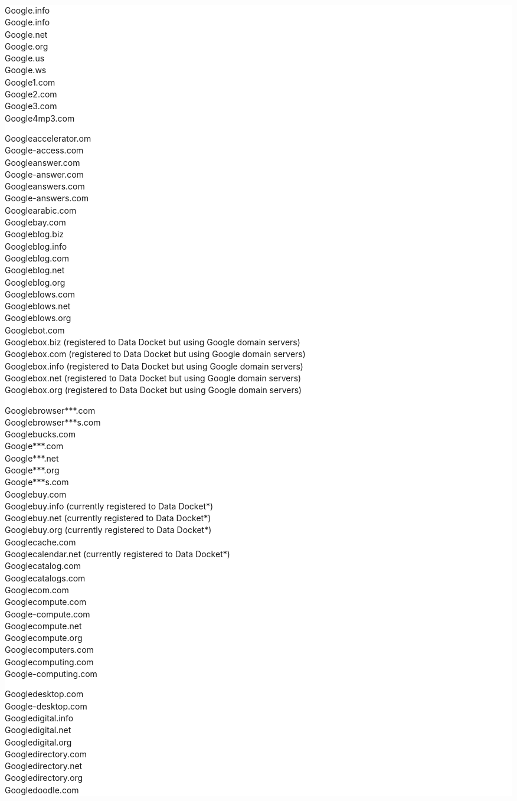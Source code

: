 Google.info<br />
Google.info<br />
Google.net<br />
Google.org<br />
Google.us<br />
Google.ws<br />
Google1.com<br />
Google2.com<br />
Google3.com<br />
Google4mp3.com</p>
<p>Googleaccelerator.om<br />
Google-access.com<br />
Googleanswer.com<br />
Google-answer.com<br />
Googleanswers.com<br />
Google-answers.com<br />
Googlearabic.com<br />
Googlebay.com<br />
Googleblog.biz<br />
Googleblog.info<br />
Googleblog.com<br />
Googleblog.net<br />
Googleblog.org<br />
Googleblows.com<br />
Googleblows.net<br />
Googleblows.org<br />
Googlebot.com<br />
Googlebox.biz (registered to Data Docket but using Google domain servers)<br />
Googlebox.com (registered to Data Docket but using Google domain servers)<br />
Googlebox.info (registered to Data Docket but using Google domain servers)<br />
Googlebox.net (registered to Data Docket but using Google domain servers)<br />
Googlebox.org (registered to Data Docket but using Google domain servers)</p>
<p>Googlebrowser***.com<br />
Googlebrowser***s.com<br />
Googlebucks.com<br />
Google***.com<br />
Google***.net<br />
Google***.org<br />
Google***s.com<br />
Googlebuy.com<br />
Googlebuy.info (currently registered to Data Docket*)<br />
Googlebuy.net (currently registered to Data Docket*)<br />
Googlebuy.org (currently registered to Data Docket*)<br />
Googlecache.com<br />
Googlecalendar.net (currently registered to Data Docket*)<br />
Googlecatalog.com<br />
Googlecatalogs.com<br />
Googlecom.com<br />
Googlecompute.com<br />
Google-compute.com<br />
Googlecompute.net<br />
Googlecompute.org<br />
Googlecomputers.com<br />
Googlecomputing.com<br />
Google-computing.com</p>
<p>Googledesktop.com<br />
Google-desktop.com<br />
Googledigital.info<br />
Googledigital.net<br />
Googledigital.org<br />
Googledirectory.com<br />
Googledirectory.net<br />
Googledirectory.org<br />
Googledoodle.com<br />